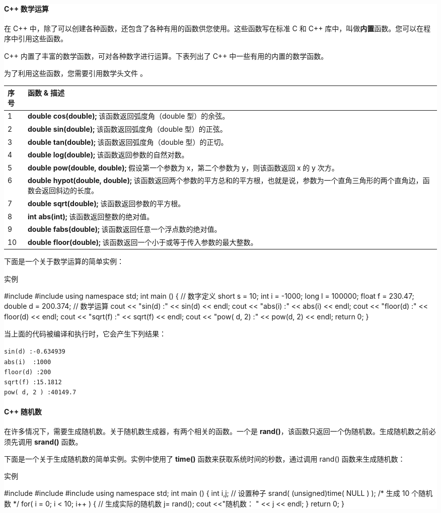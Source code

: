#### C++ 数学运算

在 C++ 中，除了可以创建各种函数，还包含了各种有用的函数供您使用。这些函数写在标准 C 和 C++ 库中，叫做**内置**函数。您可以在程序中引用这些函数。

C++ 内置了丰富的数学函数，可对各种数字进行运算。下表列出了 C++ 中一些有用的内置的数学函数。

为了利用这些函数，您需要引用数学头文件 **<cmath>**。

| 序号 | 函数 & 描述                                                  |
| :--- | :----------------------------------------------------------- |
| 1    | **double cos(double);** 该函数返回弧度角（double 型）的余弦。 |
| 2    | **double sin(double);** 该函数返回弧度角（double 型）的正弦。 |
| 3    | **double tan(double);** 该函数返回弧度角（double 型）的正切。 |
| 4    | **double log(double);** 该函数返回参数的自然对数。           |
| 5    | **double pow(double, double);** 假设第一个参数为 x，第二个参数为 y，则该函数返回 x 的 y 次方。 |
| 6    | **double hypot(double, double);** 该函数返回两个参数的平方总和的平方根，也就是说，参数为一个直角三角形的两个直角边，函数会返回斜边的长度。 |
| 7    | **double sqrt(double);** 该函数返回参数的平方根。            |
| 8    | **int abs(int);** 该函数返回整数的绝对值。                   |
| 9    | **double fabs(double);** 该函数返回任意一个浮点数的绝对值。  |
| 10   | **double floor(double);** 该函数返回一个小于或等于传入参数的最大整数。 |

下面是一个关于数学运算的简单实例：

实例

\#include <iostream> #include <cmath> using namespace std;  int main () {   // 数字定义   short  s = 10;   int    i = -1000;   long   l = 100000;   float  f = 230.47;   double d = 200.374;    // 数学运算   cout << "sin(d) :" << sin(d) << endl;   cout << "abs(i)  :" << abs(i) << endl;   cout << "floor(d) :" << floor(d) << endl;   cout << "sqrt(f) :" << sqrt(f) << endl;   cout << "pow( d, 2) :" << pow(d, 2) << endl;    return 0; }

当上面的代码被编译和执行时，它会产生下列结果：

```
sin(d) :-0.634939
abs(i)  :1000
floor(d) :200
sqrt(f) :15.1812
pow( d, 2 ) :40149.7
```

#### C++ 随机数

在许多情况下，需要生成随机数。关于随机数生成器，有两个相关的函数。一个是 **rand()**，该函数只返回一个伪随机数。生成随机数之前必须先调用 **srand()** 函数。

下面是一个关于生成随机数的简单实例。实例中使用了 **time()** 函数来获取系统时间的秒数，通过调用 rand() 函数来生成随机数：

实例

\#include <iostream> #include <ctime> #include <cstdlib>  using namespace std;  int main () {   int i,j;    // 设置种子   srand( (unsigned)time( NULL ) );    /* 生成 10 个随机数 */   for( i = 0; i < 10; i++ )   {      // 生成实际的随机数      j= rand();      cout <<"随机数： " << j << endl;   }    return 0; }
